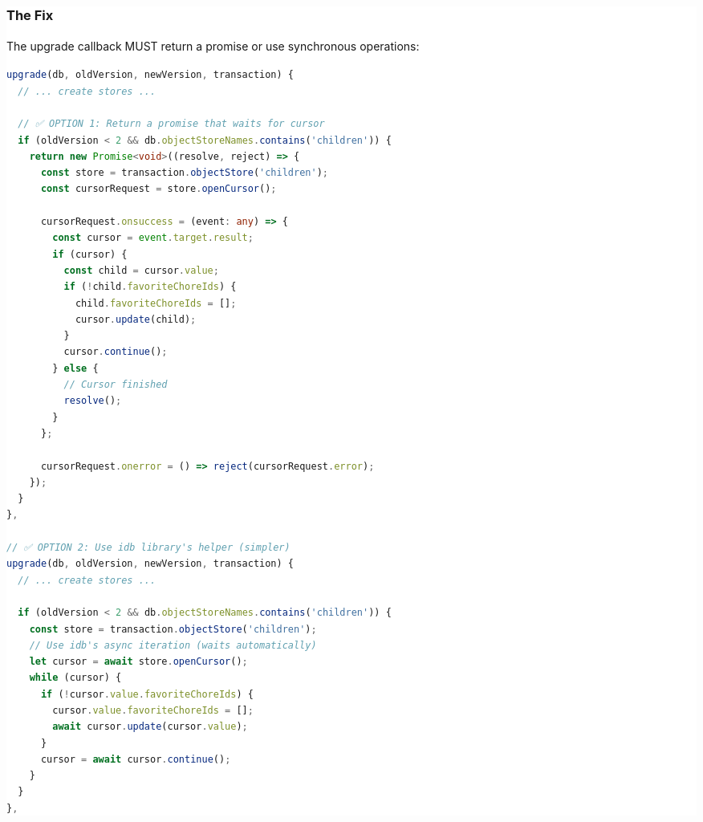 ### The Fix

The upgrade callback MUST return a promise or use synchronous operations:

```typescript
upgrade(db, oldVersion, newVersion, transaction) {
  // ... create stores ...

  // ✅ OPTION 1: Return a promise that waits for cursor
  if (oldVersion < 2 && db.objectStoreNames.contains('children')) {
    return new Promise<void>((resolve, reject) => {
      const store = transaction.objectStore('children');
      const cursorRequest = store.openCursor();

      cursorRequest.onsuccess = (event: any) => {
        const cursor = event.target.result;
        if (cursor) {
          const child = cursor.value;
          if (!child.favoriteChoreIds) {
            child.favoriteChoreIds = [];
            cursor.update(child);
          }
          cursor.continue();
        } else {
          // Cursor finished
          resolve();
        }
      };

      cursorRequest.onerror = () => reject(cursorRequest.error);
    });
  }
},

// ✅ OPTION 2: Use idb library's helper (simpler)
upgrade(db, oldVersion, newVersion, transaction) {
  // ... create stores ...

  if (oldVersion < 2 && db.objectStoreNames.contains('children')) {
    const store = transaction.objectStore('children');
    // Use idb's async iteration (waits automatically)
    let cursor = await store.openCursor();
    while (cursor) {
      if (!cursor.value.favoriteChoreIds) {
        cursor.value.favoriteChoreIds = [];
        await cursor.update(cursor.value);
      }
      cursor = await cursor.continue();
    }
  }
},
```
